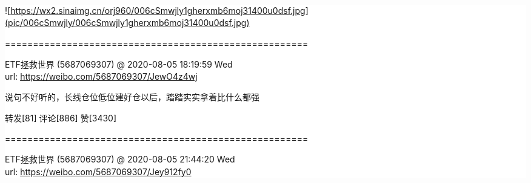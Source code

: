![https://wx2.sinaimg.cn/orj960/006cSmwjly1gherxmb6moj31400u0dsf.jpg](pic/006cSmwjly/006cSmwjly1gherxmb6moj31400u0dsf.jpg)

======================================================






ETF拯救世界 (5687069307) @
2020-08-05 18:19:59 Wed  
url: https://weibo.com/5687069307/JewO4z4wj

说句不好听的，长线仓位低位建好仓以后，踏踏实实拿着比什么都强 ​​​

转发[81]  评论[886]  赞[3430] 

======================================================






ETF拯救世界 (5687069307) @
2020-08-05 21:44:20 Wed  
url: https://weibo.com/5687069307/Jey912fy0
